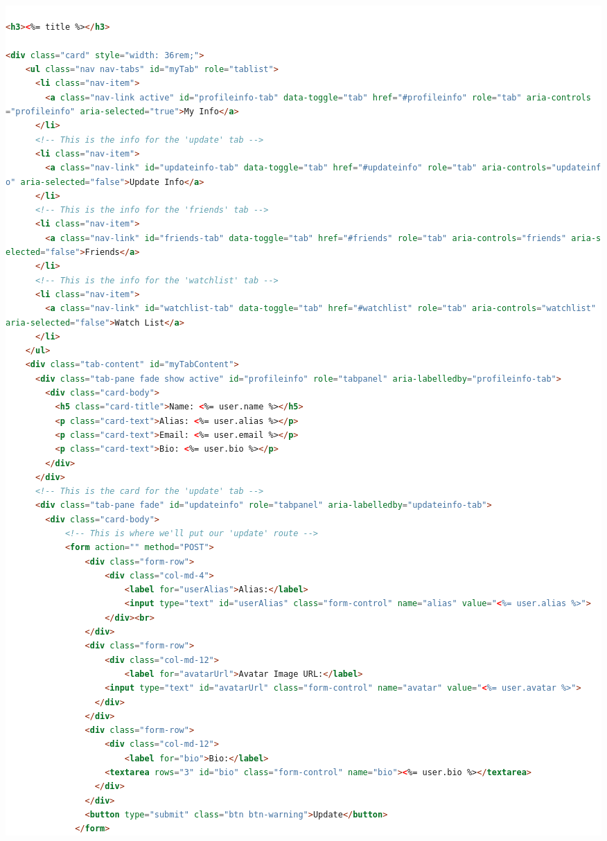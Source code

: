 ```html

<h3><%= title %></h3>

<div class="card" style="width: 36rem;">
    <ul class="nav nav-tabs" id="myTab" role="tablist">
      <li class="nav-item">
        <a class="nav-link active" id="profileinfo-tab" data-toggle="tab" href="#profileinfo" role="tab" aria-controls="profileinfo" aria-selected="true">My Info</a>
      </li>
      <!-- This is the info for the 'update' tab -->
      <li class="nav-item">
        <a class="nav-link" id="updateinfo-tab" data-toggle="tab" href="#updateinfo" role="tab" aria-controls="updateinfo" aria-selected="false">Update Info</a>
      </li>
      <!-- This is the info for the 'friends' tab -->
      <li class="nav-item">
        <a class="nav-link" id="friends-tab" data-toggle="tab" href="#friends" role="tab" aria-controls="friends" aria-selected="false">Friends</a>
      </li>
      <!-- This is the info for the 'watchlist' tab -->
      <li class="nav-item">
        <a class="nav-link" id="watchlist-tab" data-toggle="tab" href="#watchlist" role="tab" aria-controls="watchlist" aria-selected="false">Watch List</a>
      </li>
    </ul>
    <div class="tab-content" id="myTabContent">
      <div class="tab-pane fade show active" id="profileinfo" role="tabpanel" aria-labelledby="profileinfo-tab">
        <div class="card-body">
          <h5 class="card-title">Name: <%= user.name %></h5>
          <p class="card-text">Alias: <%= user.alias %></p>
          <p class="card-text">Email: <%= user.email %></p>
          <p class="card-text">Bio: <%= user.bio %></p>
        </div>
      </div>
      <!-- This is the card for the 'update' tab -->
      <div class="tab-pane fade" id="updateinfo" role="tabpanel" aria-labelledby="updateinfo-tab">
        <div class="card-body">
            <!-- This is where we'll put our 'update' route -->
            <form action="" method="POST">
                <div class="form-row">
                    <div class="col-md-4">
                        <label for="userAlias">Alias:</label>
                        <input type="text" id="userAlias" class="form-control" name="alias" value="<%= user.alias %>">
                    </div><br>
                </div>
                <div class="form-row">
                    <div class="col-md-12">
                        <label for="avatarUrl">Avatar Image URL:</label>
                    <input type="text" id="avatarUrl" class="form-control" name="avatar" value="<%= user.avatar %>">
                  </div>
                </div>
                <div class="form-row">
                    <div class="col-md-12">
                        <label for="bio">Bio:</label>
                    <textarea rows="3" id="bio" class="form-control" name="bio"><%= user.bio %></textarea>
                  </div>
                </div>
                <button type="submit" class="btn btn-warning">Update</button>
              </form>
```